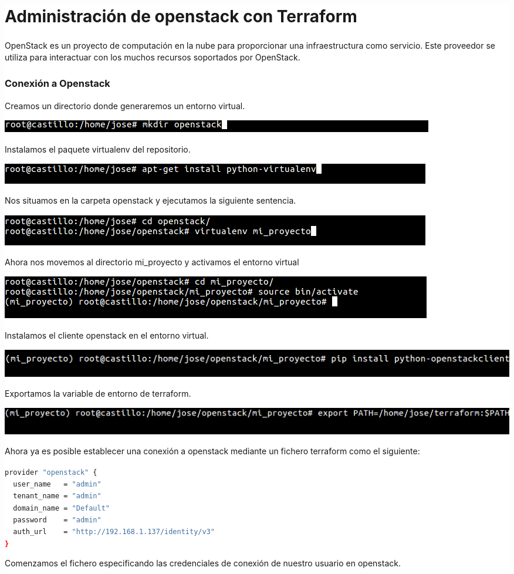 # Administración de openstack con Terraform

OpenStack es un proyecto de computación en la nube para proporcionar una infraestructura como servicio. Este proveedor se utiliza para interactuar con los muchos recursos soportados por OpenStack. 

### Conexión a Openstack

Creamos un directorio donde generaremos un entorno virtual.

![](imagenes/1.png)

Instalamos el paquete virtualenv del repositorio.

![](imagenes/2.png)

Nos situamos en la carpeta openstack y ejecutamos la siguiente sentencia.

![](imagenes/3.png)

Ahora nos movemos al directorio mi_proyecto y activamos el entorno virtual

![](imagenes/4.png)

Instalamos el cliente openstack en el entorno virtual.

![](imagenes/5.png)

Exportamos la variable de entorno de terraform.

![](imagenes/6.png)

Ahora ya es posible establecer una conexión a openstack mediante un fichero terraform como el siguiente:

```bash
provider "openstack" {
  user_name   = "admin"
  tenant_name = "admin"
  domain_name = "Default"
  password    = "admin"
  auth_url    = "http://192.168.1.137/identity/v3"
}
```
Comenzamos el fichero especificando las credenciales de conexión de nuestro usuario en openstack.
